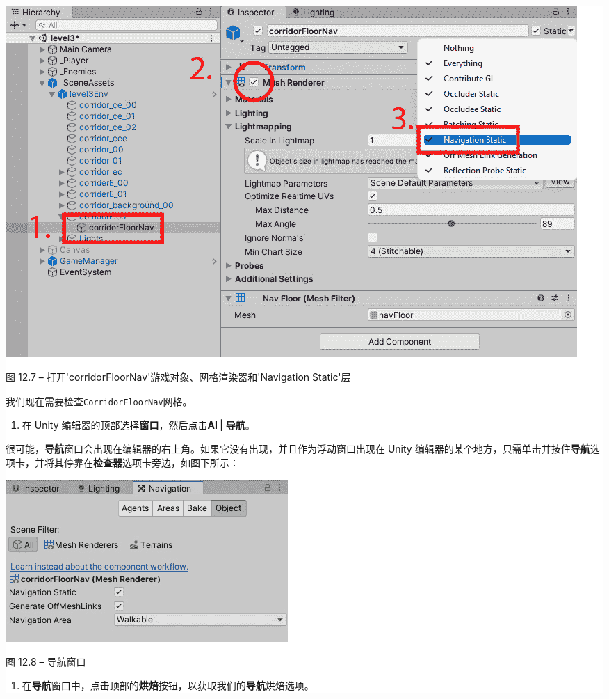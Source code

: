 ![图 12.7 – 打开'corridorFloorNav'游戏对象、网格渲染器和'Navigation Static'层](img/Figure_12.07_B18381.jpg)

图 12.7 – 打开'corridorFloorNav'游戏对象、网格渲染器和'Navigation Static'层

我们现在需要检查`CorridorFloorNav`网格。

1.  在 Unity 编辑器的顶部选择**窗口**，然后点击**AI | 导航**。

很可能，**导航**窗口会出现在编辑器的右上角。如果它没有出现，并且作为浮动窗口出现在 Unity 编辑器的某个地方，只需单击并按住**导航**选项卡，并将其停靠在**检查器**选项卡旁边，如图下所示：

![图 12.8 – 导航窗口](img/Figure_12.08_B18381.jpg)

图 12.8 – 导航窗口

1.  在**导航**窗口中，点击顶部的**烘焙**按钮，以获取我们的**导航**烘焙选项。
